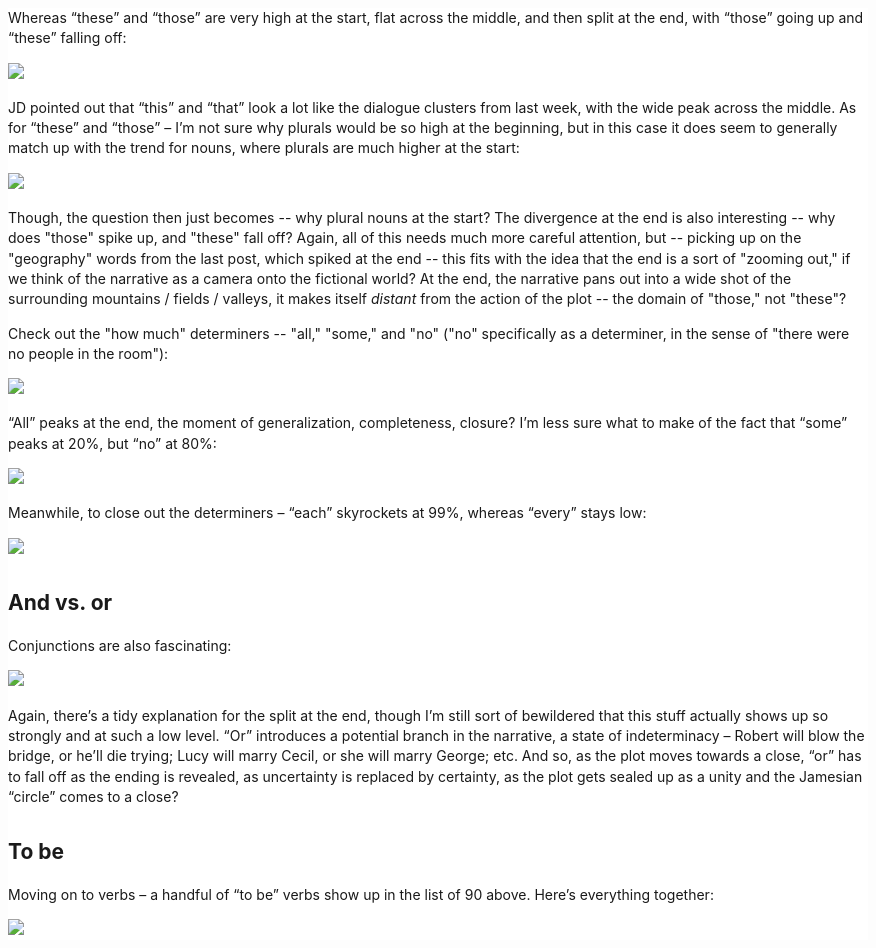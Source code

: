 Whereas “these” and “those” are very high at the start, flat across the middle, and then split at the end, with “those” going up and “these” falling off:

<a href="/litlab-website/assets/images/techne/these-those.png"><img src="/litlab-website/assets/images/techne/these-those.png" width="800px" /></a>

JD pointed out that “this” and “that” look a lot like the dialogue clusters from last week, with the wide peak across the middle. As for “these” and “those” – I’m not sure why plurals would be so high at the beginning, but in this case it does seem to generally match up with the trend for nouns, where plurals are much higher at the start:

<a href="/litlab-website/assets/images/techne/nn-ns.png"><img src="/litlab-website/assets/images/techne/nn-ns.png" width="800px" /></a>

Though, the question then just becomes -- why plural nouns at the start? The divergence at the end is also interesting -- why does "those" spike up, and "these" fall off? Again, all of this needs much more careful attention, but -- picking up on the "geography" words from the last post, which spiked at the end -- this fits with the idea that the end is a sort of "zooming out," if we think of the narrative as a camera onto the fictional world? At the end, the narrative pans out into a wide shot of the surrounding mountains / fields / valleys, it makes itself *distant* from the action of the plot -- the domain of "those," not "these"?

Check out the "how much" determiners -- "all," "some," and "no" ("no" specifically as a determiner, in the sense of "there were no people in the room"):

<a href="/litlab-website/assets/images/techne/all-some-no.png"><img src="/litlab-website/assets/images/techne/all-some-no.png" width="800px" /></a>

“All” peaks at the end, the moment of generalization, completeness, closure? I’m less sure what to make of the fact that “some” peaks at 20%, but “no” at 80%:

<a href="/litlab-website/assets/images/techne/some-no.png"><img src="/litlab-website/assets/images/techne/some-no.png" width="800px" /></a>

Meanwhile, to close out the determiners – “each” skyrockets at 99%, whereas “every” stays low:

<a href="/litlab-website/assets/images/techne/each-every.png"><img src="/litlab-website/assets/images/techne/each-every.png" width="800px" /></a>

## And vs. or

Conjunctions are also fascinating:

<a href="/litlab-website/assets/images/techne/and-or2.png"><img src="/litlab-website/assets/images/techne/and-or2.png" width="800px" /></a>

Again, there’s a tidy explanation for the split at the end, though I’m still sort of bewildered that this stuff actually shows up so strongly and at such a low level. “Or” introduces a potential branch in the narrative, a state of indeterminacy – Robert will blow the bridge, or he’ll die trying; Lucy will marry Cecil, or she will marry George; etc. And so, as the plot moves towards a close, “or” has to fall off as the ending is revealed, as uncertainty is replaced by certainty, as the plot gets sealed up as a unity and the Jamesian “circle” comes to a close?

## To be

Moving on to verbs – a handful of “to be” verbs show up in the list of 90 above. Here’s everything together:

<a href="/litlab-website/assets/images/techne/to-be.png"><img src="/litlab-website/assets/images/techne/to-be.png" width="800px" /></a>
